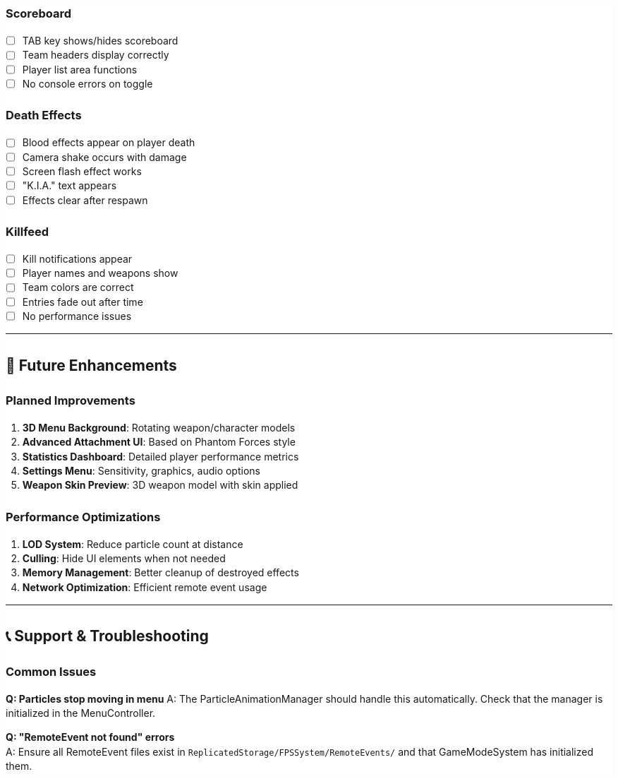 ### Scoreboard
- [ ] TAB key shows/hides scoreboard
- [ ] Team headers display correctly
- [ ] Player list area functions
- [ ] No console errors on toggle

### Death Effects
- [ ] Blood effects appear on player death
- [ ] Camera shake occurs with damage
- [ ] Screen flash effect works
- [ ] "K.I.A." text appears
- [ ] Effects clear after respawn

### Killfeed
- [ ] Kill notifications appear
- [ ] Player names and weapons show
- [ ] Team colors are correct
- [ ] Entries fade out after time
- [ ] No performance issues

---

## 🔄 Future Enhancements

### Planned Improvements
1. **3D Menu Background**: Rotating weapon/character models
2. **Advanced Attachment UI**: Based on Phantom Forces style
3. **Statistics Dashboard**: Detailed player performance metrics  
4. **Settings Menu**: Sensitivity, graphics, audio options
5. **Weapon Skin Preview**: 3D weapon model with skin applied

### Performance Optimizations
1. **LOD System**: Reduce particle count at distance
2. **Culling**: Hide UI elements when not needed
3. **Memory Management**: Better cleanup of destroyed effects
4. **Network Optimization**: Efficient remote event usage

---

## 📞 Support & Troubleshooting

### Common Issues

**Q: Particles stop moving in menu**
A: The ParticleAnimationManager should handle this automatically. Check that the manager is initialized in the MenuController.

**Q: "RemoteEvent not found" errors**  
A: Ensure all RemoteEvent files exist in `ReplicatedStorage/FPSSystem/RemoteEvents/` and that GameModeSystem has initialized them.
